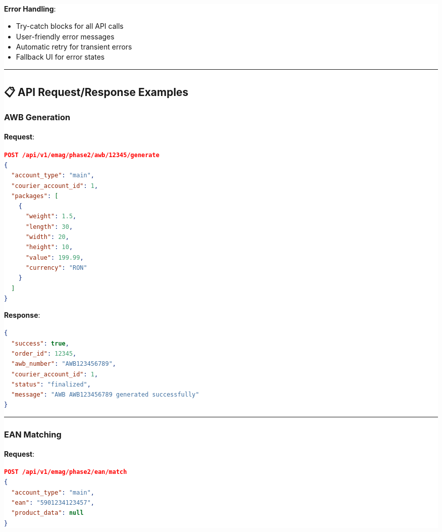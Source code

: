 **Error Handling**:
- Try-catch blocks for all API calls
- User-friendly error messages
- Automatic retry for transient errors
- Fallback UI for error states

---

## 📋 API Request/Response Examples

### AWB Generation

**Request**:
```json
POST /api/v1/emag/phase2/awb/12345/generate
{
  "account_type": "main",
  "courier_account_id": 1,
  "packages": [
    {
      "weight": 1.5,
      "length": 30,
      "width": 20,
      "height": 10,
      "value": 199.99,
      "currency": "RON"
    }
  ]
}
```

**Response**:
```json
{
  "success": true,
  "order_id": 12345,
  "awb_number": "AWB123456789",
  "courier_account_id": 1,
  "status": "finalized",
  "message": "AWB AWB123456789 generated successfully"
}
```

---

### EAN Matching

**Request**:
```json
POST /api/v1/emag/phase2/ean/match
{
  "account_type": "main",
  "ean": "5901234123457",
  "product_data": null
}
```
